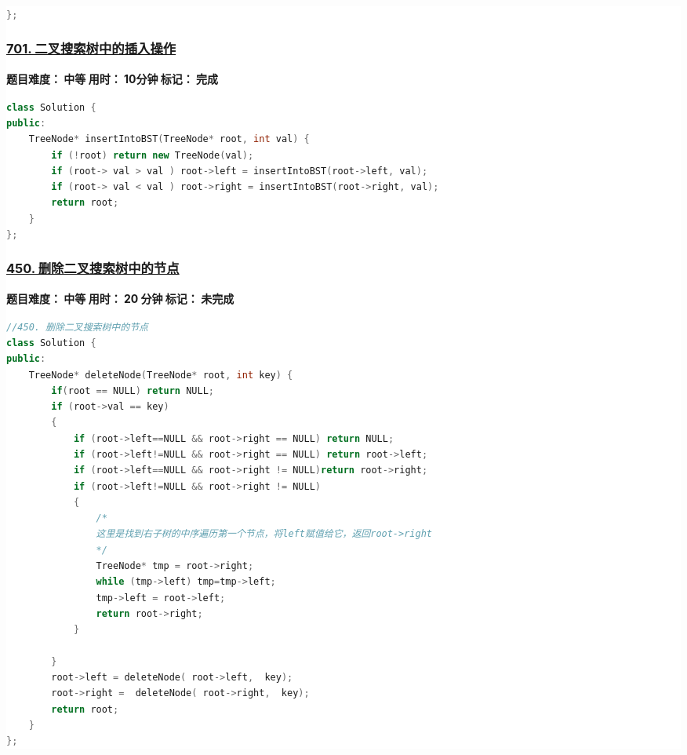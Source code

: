 ```cpp
};
```

### [701. 二叉搜索树中的插入操作](https://leetcode.cn/problems/insert-into-a-binary-search-tree/)

**题目难度： 中等                    用时：   10分钟                         标记： 完成**

```cpp
class Solution {
public:
    TreeNode* insertIntoBST(TreeNode* root, int val) {
        if (!root) return new TreeNode(val);
        if (root-> val > val ) root->left = insertIntoBST(root->left, val);
        if (root-> val < val ) root->right = insertIntoBST(root->right, val);
        return root;
    }
};
```

### [450. 删除二叉搜索树中的节点](https://leetcode.cn/problems/delete-node-in-a-bst/)

**题目难度： 中等                    用时：  20 分钟                         标记： 未完成**

```cpp
//450. 删除二叉搜索树中的节点
class Solution {
public:
    TreeNode* deleteNode(TreeNode* root, int key) {
        if(root == NULL) return NULL;
        if (root->val == key)
        {
            if (root->left==NULL && root->right == NULL) return NULL;
            if (root->left!=NULL && root->right == NULL) return root->left;
            if (root->left==NULL && root->right != NULL)return root->right;
            if (root->left!=NULL && root->right != NULL)
            {
                /*
                这里是找到右子树的中序遍历第一个节点，将left赋值给它，返回root->right
                */
                TreeNode* tmp = root->right;
                while (tmp->left) tmp=tmp->left;
                tmp->left = root->left;
                return root->right;
            }

        }
        root->left = deleteNode( root->left,  key);
        root->right =  deleteNode( root->right,  key);
        return root;
    }
};

```
